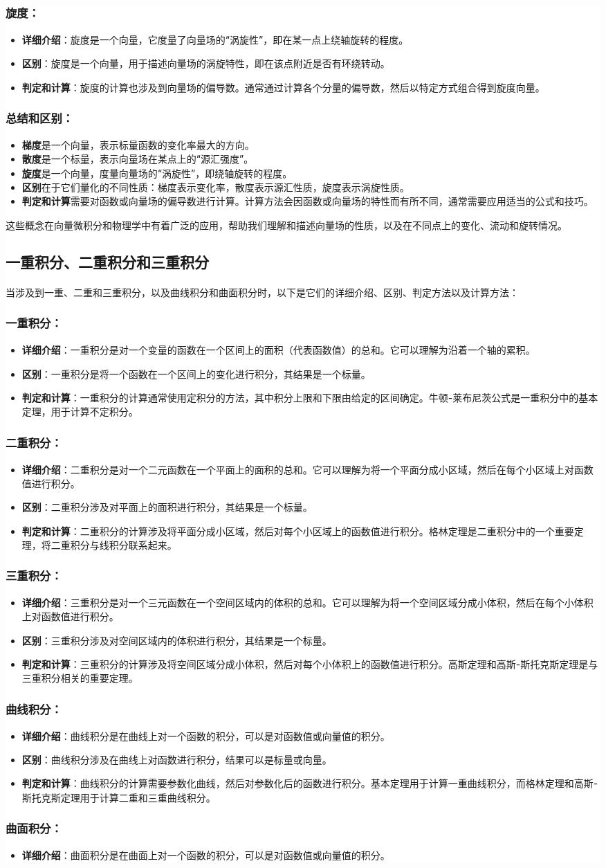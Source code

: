 ### **旋度**：

- **详细介绍**：旋度是一个向量，它度量了向量场的“涡旋性”，即在某一点上绕轴旋转的程度。

- **区别**：旋度是一个向量，用于描述向量场的涡旋特性，即在该点附近是否有环绕转动。

- **判定和计算**：旋度的计算也涉及到向量场的偏导数。通常通过计算各个分量的偏导数，然后以特定方式组合得到旋度向量。

### **总结和区别**：

- **梯度**是一个向量，表示标量函数的变化率最大的方向。
- **散度**是一个标量，表示向量场在某点上的“源汇强度”。
- **旋度**是一个向量，度量向量场的“涡旋性”，即绕轴旋转的程度。
- **区别**在于它们量化的不同性质：梯度表示变化率，散度表示源汇性质，旋度表示涡旋性质。
- **判定和计算**需要对函数或向量场的偏导数进行计算。计算方法会因函数或向量场的特性而有所不同，通常需要应用适当的公式和技巧。

这些概念在向量微积分和物理学中有着广泛的应用，帮助我们理解和描述向量场的性质，以及在不同点上的变化、流动和旋转情况。

## 一重积分、二重积分和三重积分

当涉及到一重、二重和三重积分，以及曲线积分和曲面积分时，以下是它们的详细介绍、区别、判定方法以及计算方法：

### **一重积分**：

- **详细介绍**：一重积分是对一个变量的函数在一个区间上的面积（代表函数值）的总和。它可以理解为沿着一个轴的累积。

- **区别**：一重积分是将一个函数在一个区间上的变化进行积分，其结果是一个标量。

- **判定和计算**：一重积分的计算通常使用定积分的方法，其中积分上限和下限由给定的区间确定。牛顿-莱布尼茨公式是一重积分中的基本定理，用于计算不定积分。

### **二重积分**：

- **详细介绍**：二重积分是对一个二元函数在一个平面上的面积的总和。它可以理解为将一个平面分成小区域，然后在每个小区域上对函数值进行积分。

- **区别**：二重积分涉及对平面上的面积进行积分，其结果是一个标量。

- **判定和计算**：二重积分的计算涉及将平面分成小区域，然后对每个小区域上的函数值进行积分。格林定理是二重积分中的一个重要定理，将二重积分与线积分联系起来。

### **三重积分**：

- **详细介绍**：三重积分是对一个三元函数在一个空间区域内的体积的总和。它可以理解为将一个空间区域分成小体积，然后在每个小体积上对函数值进行积分。

- **区别**：三重积分涉及对空间区域内的体积进行积分，其结果是一个标量。

- **判定和计算**：三重积分的计算涉及将空间区域分成小体积，然后对每个小体积上的函数值进行积分。高斯定理和高斯-斯托克斯定理是与三重积分相关的重要定理。

### **曲线积分**：

- **详细介绍**：曲线积分是在曲线上对一个函数的积分，可以是对函数值或向量值的积分。

- **区别**：曲线积分涉及在曲线上对函数进行积分，结果可以是标量或向量。

- **判定和计算**：曲线积分的计算需要参数化曲线，然后对参数化后的函数进行积分。基本定理用于计算一重曲线积分，而格林定理和高斯-斯托克斯定理用于计算二重和三重曲线积分。

### **曲面积分**：

- **详细介绍**：曲面积分是在曲面上对一个函数的积分，可以是对函数值或向量值的积分。
